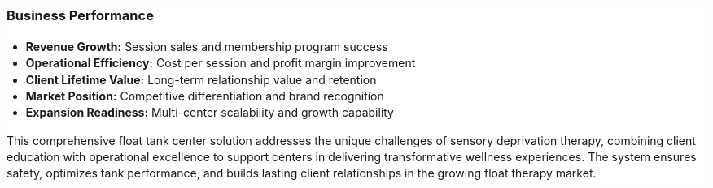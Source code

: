 ### Business Performance
- **Revenue Growth:** Session sales and membership program success
- **Operational Efficiency:** Cost per session and profit margin improvement
- **Client Lifetime Value:** Long-term relationship value and retention
- **Market Position:** Competitive differentiation and brand recognition
- **Expansion Readiness:** Multi-center scalability and growth capability

This comprehensive float tank center solution addresses the unique challenges of sensory deprivation therapy, combining client education with operational excellence to support centers in delivering transformative wellness experiences. The system ensures safety, optimizes tank performance, and builds lasting client relationships in the growing float therapy market.